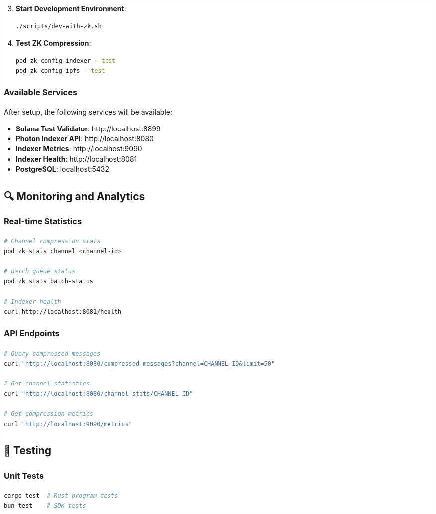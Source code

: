 3. **Start Development Environment**:
   ```bash
   ./scripts/dev-with-zk.sh
   ```

4. **Test ZK Compression**:
   ```bash
   pod zk config indexer --test
   pod zk config ipfs --test
   ```

### Available Services

After setup, the following services will be available:

- **Solana Test Validator**: http://localhost:8899
- **Photon Indexer API**: http://localhost:8080
- **Indexer Metrics**: http://localhost:9090
- **Indexer Health**: http://localhost:8081
- **PostgreSQL**: localhost:5432

## 🔍 Monitoring and Analytics

### Real-time Statistics

```bash
# Channel compression stats
pod zk stats channel <channel-id>

# Batch queue status
pod zk stats batch-status

# Indexer health
curl http://localhost:8081/health
```

### API Endpoints

```bash
# Query compressed messages
curl "http://localhost:8080/compressed-messages?channel=CHANNEL_ID&limit=50"

# Get channel statistics
curl "http://localhost:8080/channel-stats/CHANNEL_ID"

# Get compression metrics
curl "http://localhost:9090/metrics"
```

## 🚦 Testing

### Unit Tests
```bash
cargo test  # Rust program tests
bun test    # SDK tests
```
